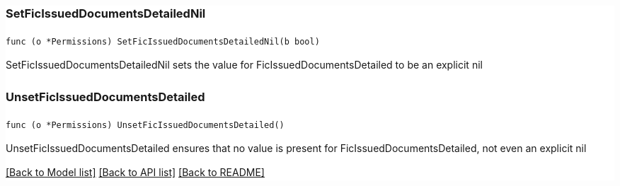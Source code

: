 ### SetFicIssuedDocumentsDetailedNil

`func (o *Permissions) SetFicIssuedDocumentsDetailedNil(b bool)`

 SetFicIssuedDocumentsDetailedNil sets the value for FicIssuedDocumentsDetailed to be an explicit nil

### UnsetFicIssuedDocumentsDetailed
`func (o *Permissions) UnsetFicIssuedDocumentsDetailed()`

UnsetFicIssuedDocumentsDetailed ensures that no value is present for FicIssuedDocumentsDetailed, not even an explicit nil

[[Back to Model list]](../README.md#documentation-for-models) [[Back to API list]](../README.md#documentation-for-api-endpoints) [[Back to README]](../README.md)


